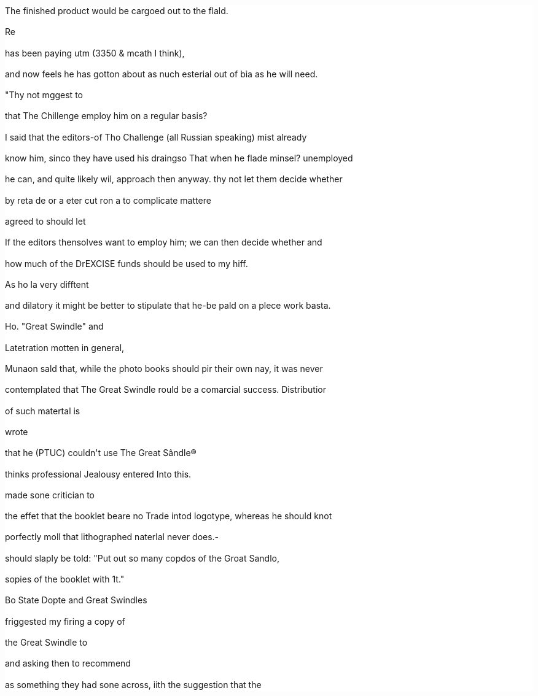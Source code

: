 The finished product would be cargoed out to the flald.

Re

has been paying utm (3350 & mcath I think),

and now feels he has gotton about as nuch esterial out of bia as he will need.

"Thy not mggest to

that The Chillenge employ him on a regular basis?

I said that the editors-of Tho Challenge (all Russian speaking) mist already

know him, sinco they have used his draingso That when he flade minsel? unemployed

he can, and quite likely wil, approach then anyway. thy not let them decide whether

by reta de or a eter cut ron a to complicate mattere

agreed to should let

If the editors thensolves want to employ him; we can then decide whether and

how much of the DrEXCISE funds should be used to my hiff.

As ho la very difftent

and dilatory it might be better to stipulate that he-be pald on a plece work basta.

Ho. "Great Swindle" and

Latetration motten in general,

Munaon sald that, while the photo books should pir their own nay, it was never

contemplated that The Great Swindle rould be a comarcial success. Distributior

of such matertal is

wrote

that he (PTUC) couldn't use The Great Sândle®

thinks professional Jealousy entered Into this.

made sone critician to

the effet that the booklet beare no Trade intod logotype, whereas he should knot

porfectly moll that lithographed naterlal never does.-

should slaply be told: "Put out so many copdos of the Groat Sandlo,

sopies of the booklet with 1t."

Bo State Dopte and Great Swindles

friggested my firing a copy of

the Great Swindle to

and asking then to recommend

as something they had sone across, iith the suggestion that the
